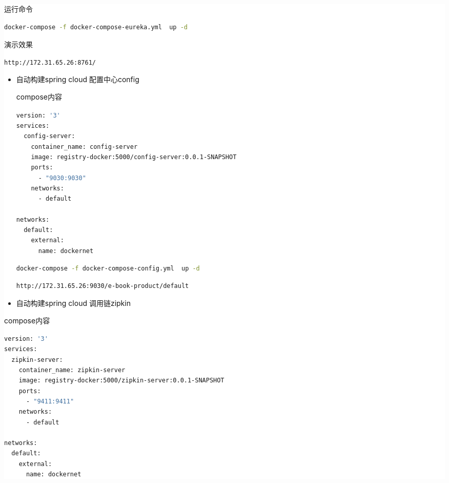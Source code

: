   运行命令

  ```sh
  docker-compose -f docker-compose-eureka.yml  up -d
  ```

  演示效果

  ```sh
  http://172.31.65.26:8761/
  ```

- 自动构建spring cloud 配置中心config 

   compose内容 

  ```sh
  version: '3'
  services:
    config-server:
      container_name: config-server
      image: registry-docker:5000/config-server:0.0.1-SNAPSHOT
      ports:
        - "9030:9030"
      networks:
        - default
      
  networks:
    default:
      external:
        name: dockernet
  ```

  ```sh
  docker-compose -f docker-compose-config.yml  up -d
  ```

  ```sh
  http://172.31.65.26:9030/e-book-product/default
  ```

-  自动构建spring cloud 调用链zipkin 

  compose内容

  ```sh
  version: '3'
  services:
    zipkin-server:
      container_name: zipkin-server
      image: registry-docker:5000/zipkin-server:0.0.1-SNAPSHOT
      ports:
        - "9411:9411"
      networks:
        - default
      
  networks:
    default:
      external:
        name: dockernet
  ```

